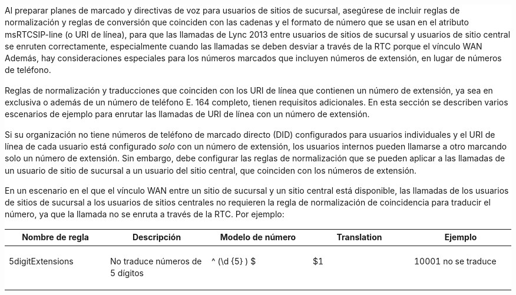 Al preparar planes de marcado y directivas de voz para usuarios de sitios de sucursal, asegúrese de incluir reglas de normalización y reglas de conversión que coinciden con las cadenas y el formato de número que se usan en el atributo msRTCSIP-line (o URI de línea), para que las llamadas de Lync 2013 entre usuarios de sitios de sucursal y usuarios de sitio central se enruten correctamente, especialmente cuando las llamadas se deben desviar a través de la RTC porque el vínculo WAN Además, hay consideraciones especiales para los números marcados que incluyen números de extensión, en lugar de números de teléfono.

Reglas de normalización y traducciones que coinciden con los URI de línea que contienen un número de extensión, ya sea en exclusiva o además de un número de teléfono E. 164 completo, tienen requisitos adicionales. En esta sección se describen varios escenarios de ejemplo para enrutar las llamadas de URI de línea con un número de extensión.

Si su organización no tiene números de teléfono de marcado directo (DID) configurados para usuarios individuales y el URI de línea de cada usuario está configurado *solo* con un número de extensión, los usuarios internos pueden llamarse a otro marcando solo un número de extensión. Sin embargo, debe configurar las reglas de normalización que se pueden aplicar a las llamadas de un usuario de sitio de sucursal a un usuario del sitio central, que coinciden con los números de extensión.

En un escenario en el que el vínculo WAN entre un sitio de sucursal y un sitio central está disponible, las llamadas de los usuarios de sitios de sucursal a los usuarios de sitios centrales no requieren la regla de normalización de coincidencia para traducir el número, ya que la llamada no se enruta a través de la RTC. Por ejemplo:


<table>
<colgroup>
<col style="width: 20%" />
<col style="width: 20%" />
<col style="width: 20%" />
<col style="width: 20%" />
<col style="width: 20%" />
</colgroup>
<thead>
<tr class="header">
<th>Nombre de regla</th>
<th>Descripción</th>
<th>Modelo de número</th>
<th>Translation</th>
<th>Ejemplo</th>
</tr>
</thead>
<tbody>
<tr class="odd">
<td><p>5digitExtensions</p></td>
<td><p>No traduce números de 5 dígitos</p></td>
<td><p>^ (\d {5} ) $</p></td>
<td><p>$1</p></td>
<td><p>10001 no se traduce</p></td>
</tr>
</tbody>
</table>

